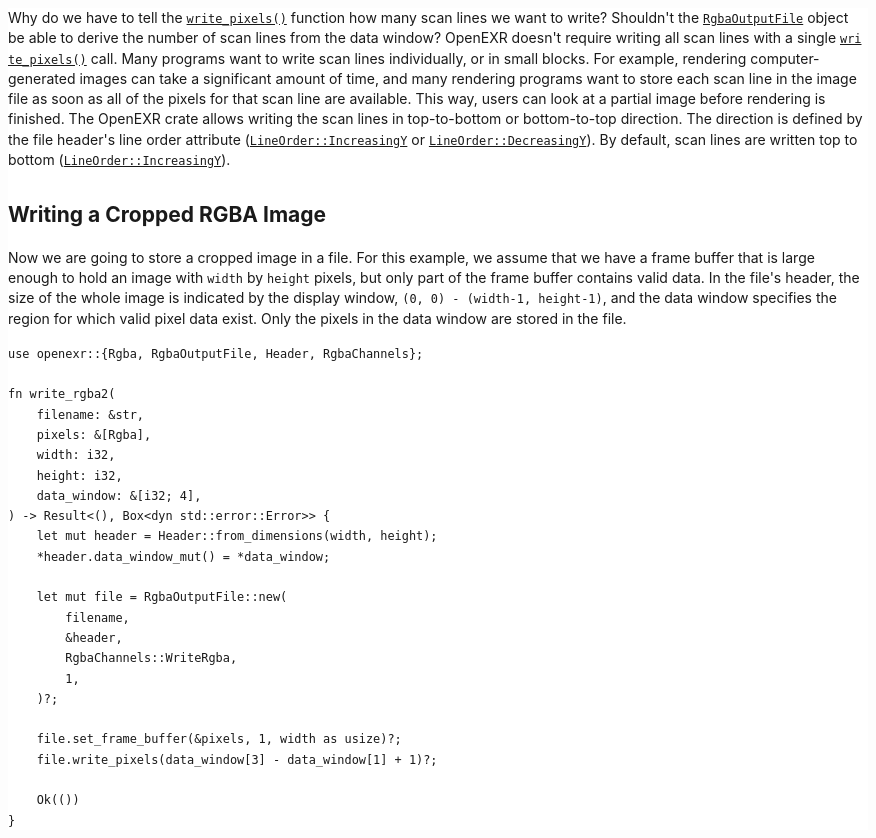Why do we have to tell the [`write_pixels()`](crate::rgba_file::RgbaOutputFile::write_pixels) function how many scan lines
we want to write? Shouldn\'t the [`RgbaOutputFile`] object be able to
derive the number of scan lines from the data window? OpenEXR
doesn\'t require writing all scan lines with a single [`write_pixels()`](crate::rgba_file::RgbaOutputFile::write_pixels)
call. Many programs want to write scan lines individually, or in small
blocks. For example, rendering computer-generated images can take a
significant amount of time, and many rendering programs want to store
each scan line in the image file as soon as all of the pixels for that
scan line are available. This way, users can look at a partial image
before rendering is finished. The OpenEXR crate allows writing the scan
lines in top-to-bottom or bottom-to-top direction. The direction is
defined by the file header\'s line order attribute ([`LineOrder::IncreasingY`](crate::LineOrder) or
[`LineOrder::DecreasingY`](crate::LineOrder)). By default, scan lines are written top to bottom
([`LineOrder::IncreasingY`](crate::LineOrder)).

## Writing a Cropped RGBA Image

Now we are going to store a cropped image in a file. For this example,
we assume that we have a frame buffer that is large enough to hold an
image with `width` by `height` pixels, but only part of the frame buffer
contains valid data. In the file\'s header, the size of the whole image
is indicated by the display window, `(0, 0) - (width-1, height-1)`, and
the data window specifies the region for which valid pixel data exist.
Only the pixels in the data window are stored in the file.

```no_run
use openexr::{Rgba, RgbaOutputFile, Header, RgbaChannels};

fn write_rgba2(
    filename: &str, 
    pixels: &[Rgba], 
    width: i32, 
    height: i32,
    data_window: &[i32; 4],
) -> Result<(), Box<dyn std::error::Error>> {
    let mut header = Header::from_dimensions(width, height);
    *header.data_window_mut() = *data_window;

    let mut file = RgbaOutputFile::new(
        filename,
        &header,
        RgbaChannels::WriteRgba,
        1,
    )?;

    file.set_frame_buffer(&pixels, 1, width as usize)?;
    file.write_pixels(data_window[3] - data_window[1] + 1)?;

    Ok(())
}
```


[`RgbaOutputFile`]: crate::rgba_file::RgbaOutputFile
[`Rgba`]: crate::rgba::Rgba
[`RgbaInputFile`]: crate::rgba_file::RgbaInputFile
[`RgbaChannels::WriteRgba`]: crate::rgba_channels::RgbaChannels::WriteRgba
[`RgbaChannels::WriteYc`]: crate::rgba_channels::RgbaChannels::Yc
[`RgbaChannels::WriteYca`]: crate::rgba_channels::RgbaChannels::Yca
[`RgbaChannels::WriteY`]: crate::rgba_channels::RgbaChannels::Y
[`RgbaChannels::WriteYa`]: crate::rgba_channels::RgbaChannels::Ya
[`PixelType`]: crate::PixelType
[`PixelType::Half`]: crate::PixelType::Half
[`PixelType::Float`]: crate::PixelType::Float
[`FrameBuffer`]: crate::frame_buffer::FrameBuffer
[`Slice`]: crate::frame_buffer::Slice
[`SliceBuilder`]: crate::frame_buffer::SliceBuilder
[`OutputFile`]: crate::output_file::OutputFile
[`InputFile`]: crate::input_file::InputFile
[`ChannelList`]: crate::channel_list::ChannelList
[`TiledRgbaOutputFile`]: crate::tiled_rgba_file::TiledRgbaOutputFile;
[`TiledRgbaInputFile`]: crate::tiled_rgba_file::TiledRgbaInputFile
[`Envmap`]: crate::Envmap
